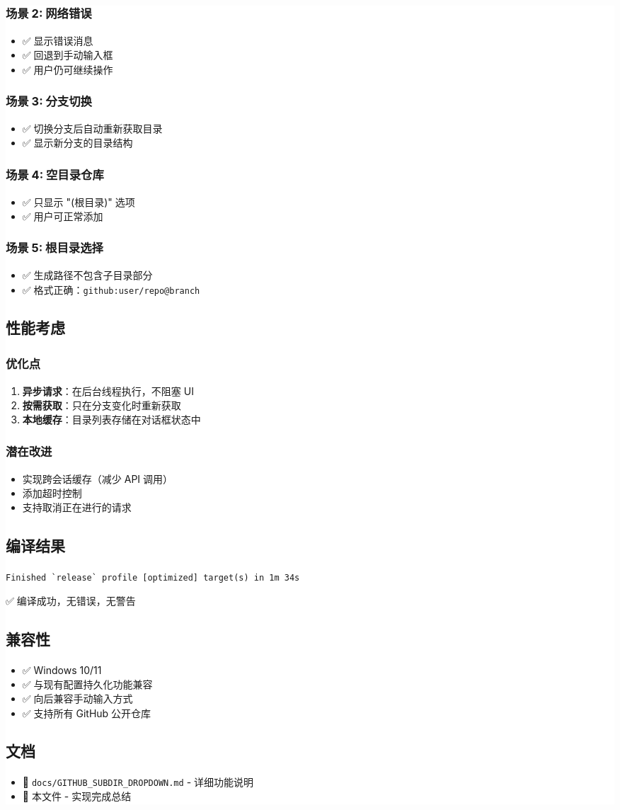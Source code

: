### 场景 2: 网络错误
- ✅ 显示错误消息
- ✅ 回退到手动输入框
- ✅ 用户仍可继续操作

### 场景 3: 分支切换
- ✅ 切换分支后自动重新获取目录
- ✅ 显示新分支的目录结构

### 场景 4: 空目录仓库
- ✅ 只显示 "(根目录)" 选项
- ✅ 用户可正常添加

### 场景 5: 根目录选择
- ✅ 生成路径不包含子目录部分
- ✅ 格式正确：`github:user/repo@branch`

## 性能考虑

### 优化点
1. **异步请求**：在后台线程执行，不阻塞 UI
2. **按需获取**：只在分支变化时重新获取
3. **本地缓存**：目录列表存储在对话框状态中

### 潜在改进
- 实现跨会话缓存（减少 API 调用）
- 添加超时控制
- 支持取消正在进行的请求

## 编译结果

```
Finished `release` profile [optimized] target(s) in 1m 34s
```

✅ 编译成功，无错误，无警告

## 兼容性

- ✅ Windows 10/11
- ✅ 与现有配置持久化功能兼容
- ✅ 向后兼容手动输入方式
- ✅ 支持所有 GitHub 公开仓库

## 文档

- 📄 `docs/GITHUB_SUBDIR_DROPDOWN.md` - 详细功能说明
- 📄 本文件 - 实现完成总结
